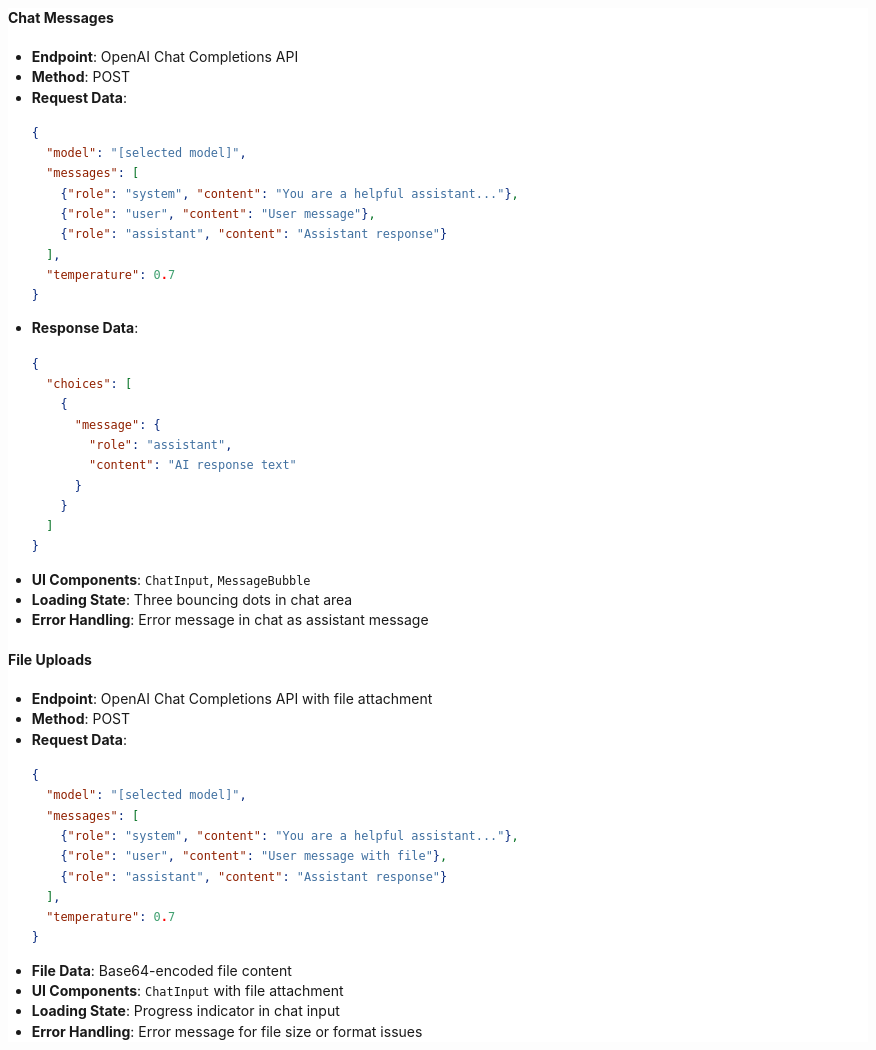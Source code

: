 #### Chat Messages
- **Endpoint**: OpenAI Chat Completions API
- **Method**: POST
- **Request Data**:
  ```json
  {
    "model": "[selected model]",
    "messages": [
      {"role": "system", "content": "You are a helpful assistant..."},
      {"role": "user", "content": "User message"},
      {"role": "assistant", "content": "Assistant response"}
    ],
    "temperature": 0.7
  }
  ```
- **Response Data**:
  ```json
  {
    "choices": [
      {
        "message": {
          "role": "assistant",
          "content": "AI response text"
        }
      }
    ]
  }
  ```
- **UI Components**: `ChatInput`, `MessageBubble`
- **Loading State**: Three bouncing dots in chat area
- **Error Handling**: Error message in chat as assistant message

#### File Uploads
- **Endpoint**: OpenAI Chat Completions API with file attachment
- **Method**: POST
- **Request Data**:
  ```json
  {
    "model": "[selected model]",
    "messages": [
      {"role": "system", "content": "You are a helpful assistant..."},
      {"role": "user", "content": "User message with file"},
      {"role": "assistant", "content": "Assistant response"}
    ],
    "temperature": 0.7
  }
  ```
- **File Data**: Base64-encoded file content
- **UI Components**: `ChatInput` with file attachment
- **Loading State**: Progress indicator in chat input
- **Error Handling**: Error message for file size or format issues
